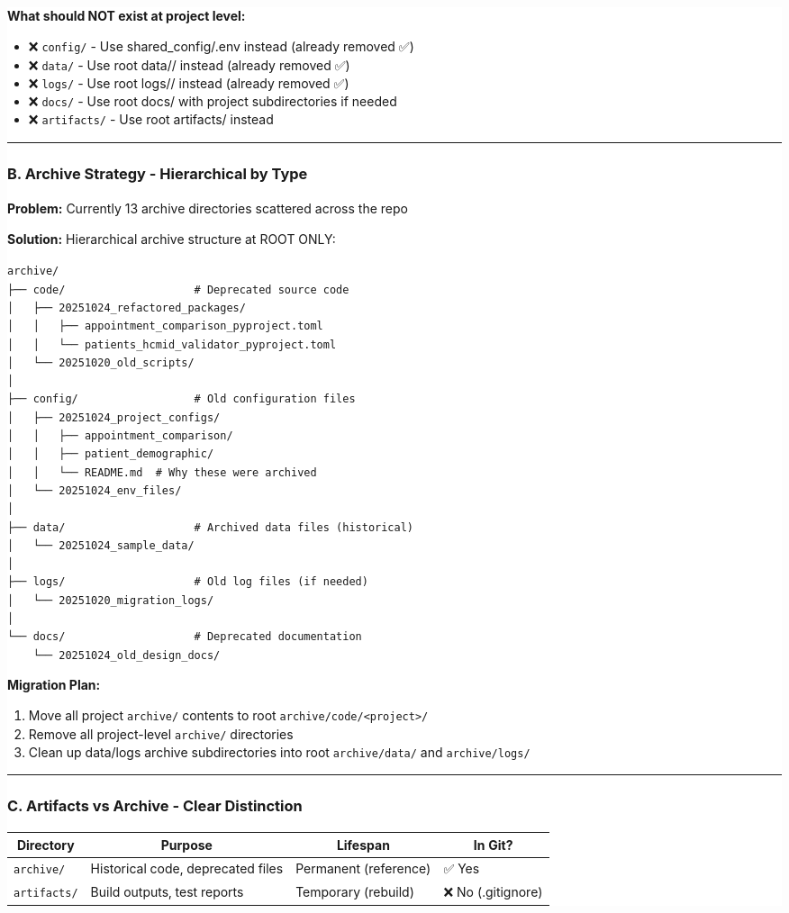**What should NOT exist at project level:**
- ❌ `config/` - Use shared_config/.env instead (already removed ✅)
- ❌ `data/` - Use root data/<project>/ instead (already removed ✅)
- ❌ `logs/` - Use root logs/<project>/ instead (already removed ✅)
- ❌ `docs/` - Use root docs/ with project subdirectories if needed
- ❌ `artifacts/` - Use root artifacts/ instead

---

### B. Archive Strategy - Hierarchical by Type

**Problem:** Currently 13 archive directories scattered across the repo

**Solution:** Hierarchical archive structure at ROOT ONLY:

```
archive/
├── code/                    # Deprecated source code
│   ├── 20251024_refactored_packages/
│   │   ├── appointment_comparison_pyproject.toml
│   │   └── patients_hcmid_validator_pyproject.toml
│   └── 20251020_old_scripts/
│
├── config/                  # Old configuration files
│   ├── 20251024_project_configs/
│   │   ├── appointment_comparison/
│   │   ├── patient_demographic/
│   │   └── README.md  # Why these were archived
│   └── 20251024_env_files/
│
├── data/                    # Archived data files (historical)
│   └── 20251024_sample_data/
│
├── logs/                    # Old log files (if needed)
│   └── 20251020_migration_logs/
│
└── docs/                    # Deprecated documentation
    └── 20251024_old_design_docs/
```

**Migration Plan:**
1. Move all project `archive/` contents to root `archive/code/<project>/`
2. Remove all project-level `archive/` directories
3. Clean up data/logs archive subdirectories into root `archive/data/` and `archive/logs/`

---

### C. Artifacts vs Archive - Clear Distinction

| Directory | Purpose | Lifespan | In Git? |
|-----------|---------|----------|---------|
| `archive/` | Historical code, deprecated files | Permanent (reference) | ✅ Yes |
| `artifacts/` | Build outputs, test reports | Temporary (rebuild) | ❌ No (.gitignore) |
